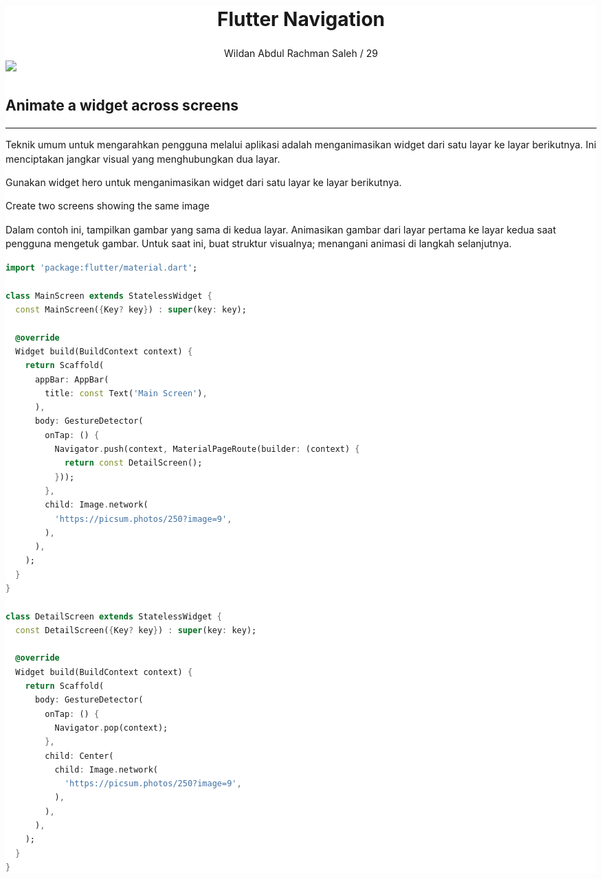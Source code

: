 <center><h1>Flutter Navigation</h1></center>
<center>Wildan Abdul Rachman Saleh / 29</center>

<img width="170" src="https://media.giphy.com/media/CWG1H72D2Ubug/giphy.gif">

## Animate a widget across screens
<hr>
Teknik umum untuk mengarahkan pengguna melalui aplikasi adalah menganimasikan widget dari satu layar ke layar berikutnya. Ini menciptakan jangkar visual yang menghubungkan dua layar.

Gunakan widget hero untuk menganimasikan widget dari satu layar ke layar berikutnya.

Create two screens showing the same image

Dalam contoh ini, tampilkan gambar yang sama di kedua layar. Animasikan gambar dari layar pertama ke layar kedua saat pengguna mengetuk gambar. Untuk saat ini, buat struktur visualnya; menangani animasi di langkah selanjutnya.

```dart
import 'package:flutter/material.dart';

class MainScreen extends StatelessWidget {
  const MainScreen({Key? key}) : super(key: key);

  @override
  Widget build(BuildContext context) {
    return Scaffold(
      appBar: AppBar(
        title: const Text('Main Screen'),
      ),
      body: GestureDetector(
        onTap: () {
          Navigator.push(context, MaterialPageRoute(builder: (context) {
            return const DetailScreen();
          }));
        },
        child: Image.network(
          'https://picsum.photos/250?image=9',
        ),
      ),
    );
  }
}

class DetailScreen extends StatelessWidget {
  const DetailScreen({Key? key}) : super(key: key);

  @override
  Widget build(BuildContext context) {
    return Scaffold(
      body: GestureDetector(
        onTap: () {
          Navigator.pop(context);
        },
        child: Center(
          child: Image.network(
            'https://picsum.photos/250?image=9',
          ),
        ),
      ),
    );
  }
}
```
